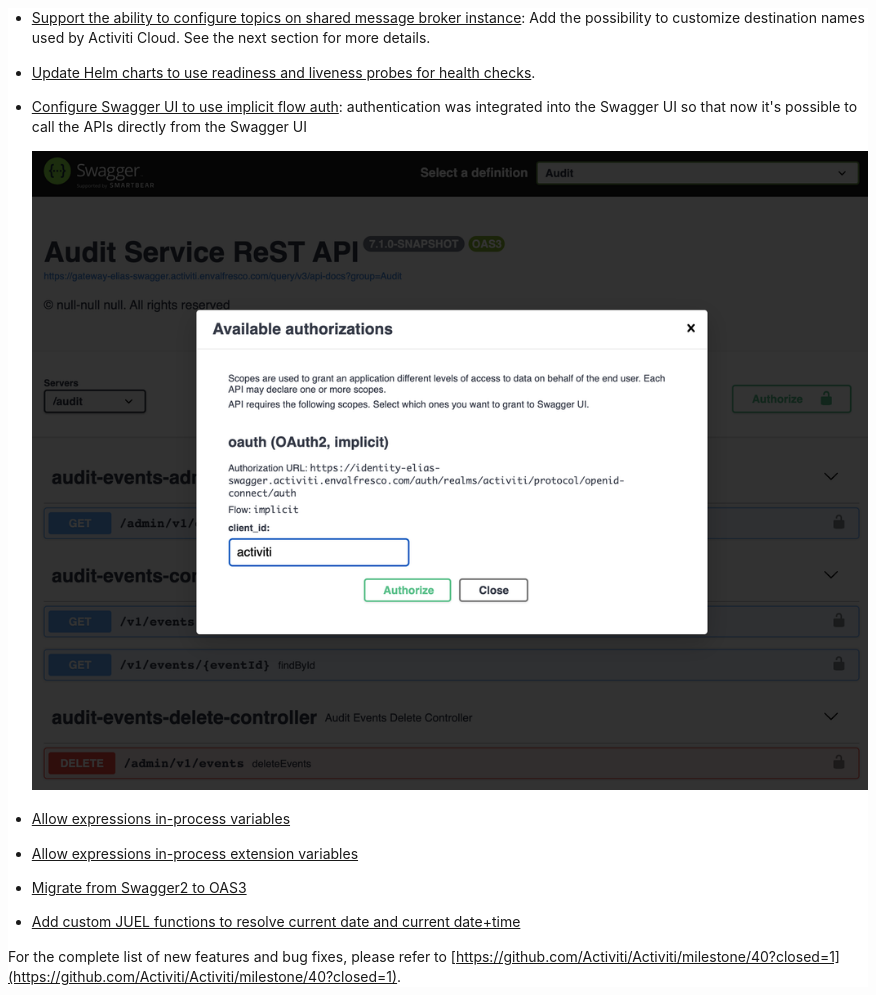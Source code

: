 * [Support the ability to configure topics on shared message broker instance](https://github.com/Activiti/Activiti/issues/3734): Add the possibility to customize destination names used by Activiti Cloud. See the next section for more details.
* [Update Helm charts to use readiness and liveness probes for health checks](https://github.com/Activiti/Activiti/issues/3747).
*   [Configure Swagger UI to use implicit flow auth](https://github.com/Activiti/Activiti/issues/3753): authentication was integrated into the Swagger UI so that now it's possible to call the APIs directly from the Swagger UI

    <img src="../.gitbook/assets/image (1) (1).png" alt="" data-size="original">
* [Allow expressions in-process variables](https://github.com/Activiti/Activiti/issues/3744)
* [Allow expressions in-process extension variables](https://github.com/Activiti/Activiti/issues/3729)
* [Migrate from Swagger2 to OAS3](https://github.com/Activiti/Activiti/issues/3743)
* [Add custom JUEL functions to resolve current date and current date+time](https://github.com/Activiti/Activiti/issues/3732)

For the complete list of new features and bug fixes, please refer to [https://github.com/Activiti/Activiti/milestone/40?closed=1](https://github.com/Activiti/Activiti/milestone/40?closed=1).
